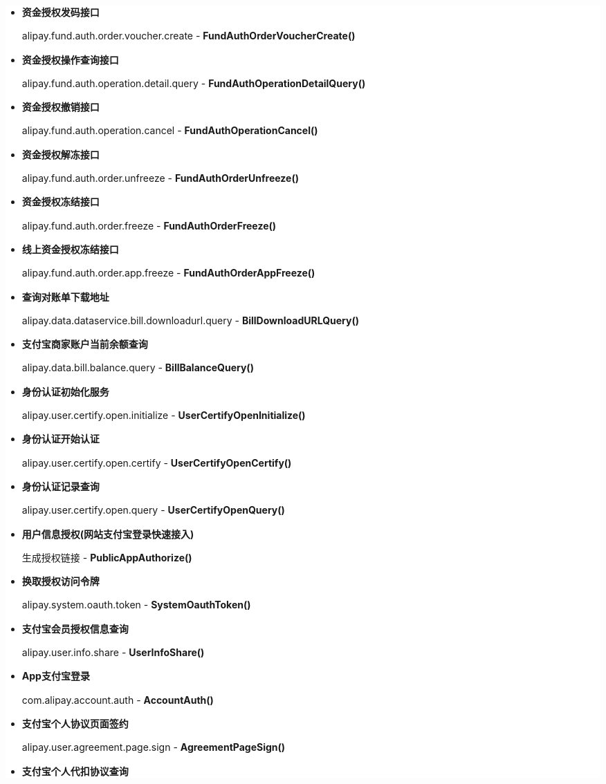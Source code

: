 * **资金授权发码接口**

  alipay.fund.auth.order.voucher.create - **FundAuthOrderVoucherCreate()**

* **资金授权操作查询接口**

  alipay.fund.auth.operation.detail.query - **FundAuthOperationDetailQuery()**

* **资金授权撤销接口**

  alipay.fund.auth.operation.cancel - **FundAuthOperationCancel()**

* **资金授权解冻接口**

  alipay.fund.auth.order.unfreeze - **FundAuthOrderUnfreeze()**

* **资金授权冻结接口**

  alipay.fund.auth.order.freeze - **FundAuthOrderFreeze()**

* **线上资金授权冻结接口**

  alipay.fund.auth.order.app.freeze - **FundAuthOrderAppFreeze()**

* **查询对账单下载地址**

  alipay.data.dataservice.bill.downloadurl.query - **BillDownloadURLQuery()**

* **支付宝商家账户当前余额查询**

  alipay.data.bill.balance.query - **BillBalanceQuery()**

* **身份认证初始化服务**

  alipay.user.certify.open.initialize - **UserCertifyOpenInitialize()**

* **身份认证开始认证**

  alipay.user.certify.open.certify - **UserCertifyOpenCertify()**

* **身份认证记录查询**

  alipay.user.certify.open.query - **UserCertifyOpenQuery()**

* **用户信息授权(网站支付宝登录快速接入)**

  生成授权链接 - **PublicAppAuthorize()**

* **换取授权访问令牌**

  alipay.system.oauth.token - **SystemOauthToken()**

* **支付宝会员授权信息查询**

  alipay.user.info.share - **UserInfoShare()**

* **App支付宝登录**

  com.alipay.account.auth - **AccountAuth()**

* **支付宝个人协议页面签约**

  alipay.user.agreement.page.sign - **AgreementPageSign()**

* **支付宝个人代扣协议查询**
